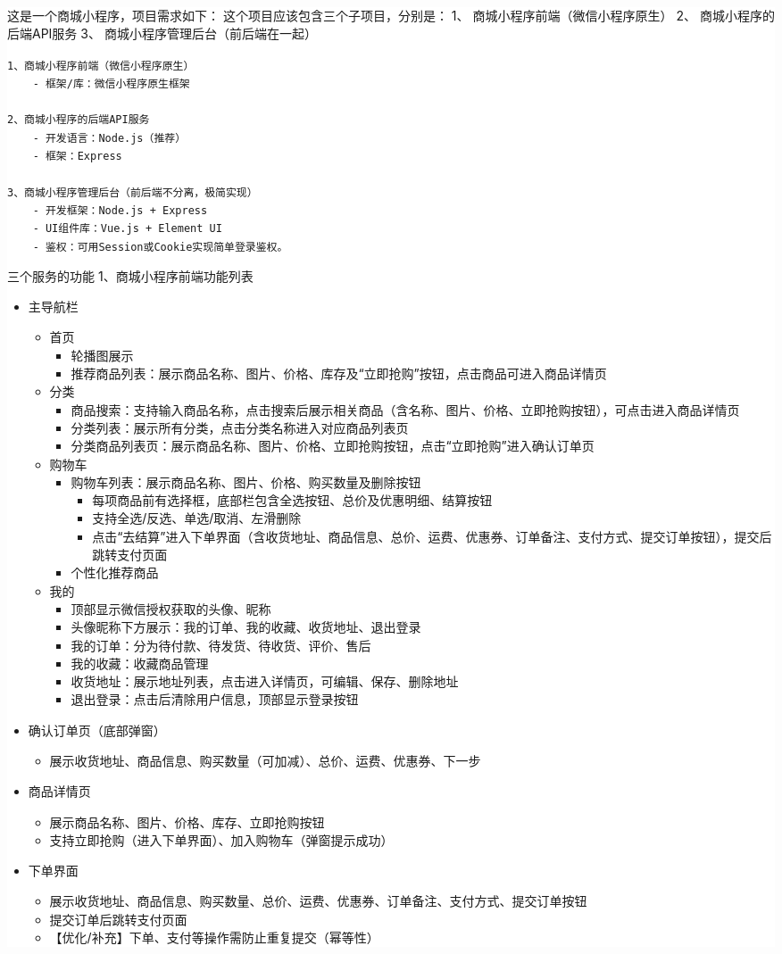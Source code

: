 这是一个商城小程序，项目需求如下：
    这个项目应该包含三个子项目，分别是：
    1、 商城小程序前端（微信小程序原生）
    2、 商城小程序的后端API服务
    3、 商城小程序管理后台（前后端在一起）
    


    1、商城小程序前端（微信小程序原生）
        - 框架/库：微信小程序原生框架

    2、商城小程序的后端API服务
        - 开发语言：Node.js（推荐）
        - 框架：Express

    3、商城小程序管理后台（前后端不分离，极简实现）
        - 开发框架：Node.js + Express
        - UI组件库：Vue.js + Element UI
        - 鉴权：可用Session或Cookie实现简单登录鉴权。

三个服务的功能
1、商城小程序前端功能列表

- 主导航栏
    - 首页
        - 轮播图展示
        - 推荐商品列表：展示商品名称、图片、价格、库存及“立即抢购”按钮，点击商品可进入商品详情页
    - 分类
        - 商品搜索：支持输入商品名称，点击搜索后展示相关商品（含名称、图片、价格、立即抢购按钮），可点击进入商品详情页
        - 分类列表：展示所有分类，点击分类名称进入对应商品列表页
        - 分类商品列表页：展示商品名称、图片、价格、立即抢购按钮，点击“立即抢购”进入确认订单页
    - 购物车
        - 购物车列表：展示商品名称、图片、价格、购买数量及删除按钮
            - 每项商品前有选择框，底部栏包含全选按钮、总价及优惠明细、结算按钮
            - 支持全选/反选、单选/取消、左滑删除
            - 点击“去结算”进入下单界面（含收货地址、商品信息、总价、运费、优惠券、订单备注、支付方式、提交订单按钮），提交后跳转支付页面
        - 个性化推荐商品
    - 我的
        - 顶部显示微信授权获取的头像、昵称
        - 头像昵称下方展示：我的订单、我的收藏、收货地址、退出登录
        - 我的订单：分为待付款、待发货、待收货、评价、售后
        - 我的收藏：收藏商品管理
        - 收货地址：展示地址列表，点击进入详情页，可编辑、保存、删除地址
        - 退出登录：点击后清除用户信息，顶部显示登录按钮
- 确认订单页（底部弹窗）
    - 展示收货地址、商品信息、购买数量（可加减）、总价、运费、优惠券、下一步
- 商品详情页
    - 展示商品名称、图片、价格、库存、立即抢购按钮
    - 支持立即抢购（进入下单界面）、加入购物车（弹窗提示成功）

- 下单界面
    - 展示收货地址、商品信息、购买数量、总价、运费、优惠券、订单备注、支付方式、提交订单按钮
    - 提交订单后跳转支付页面 
    - 【优化/补充】下单、支付等操作需防止重复提交（幂等性）
